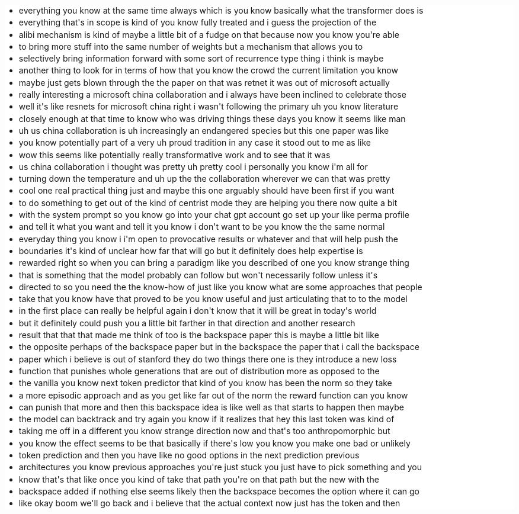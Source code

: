 *  everything you know at the same time always which is you know basically what the transformer does is
*  everything that's in scope is kind of you know fully treated and i guess the projection of the
*  alibi mechanism is kind of maybe a little bit of a fudge on that because now you know you're able
*  to bring more stuff into the same number of weights but a mechanism that allows you to
*  selectively bring information forward with some sort of recurrence type thing i think is maybe
*  another thing to look for in terms of how that you know the crowd the current limitation you know
*  maybe just gets blown through the the paper on that was retnet it was out of microsoft actually
*  really interesting a microsoft china collaboration and i always have been inclined to celebrate those
*  well it's like resnets for microsoft china right i wasn't following the primary uh you know literature
*  closely enough at that time to know who was driving things these days you know it seems like man
*  uh us china collaboration is uh increasingly an endangered species but this one paper was like
*  you know potentially part of a very uh proud tradition in any case it stood out to me as like
*  wow this seems like potentially really transformative work and to see that it was
*  us china collaboration i thought was pretty uh pretty cool i personally you know i'm all for
*  turning down the temperature and uh up the the collaboration wherever we can that was pretty
*  cool one real practical thing just and maybe this one arguably should have been first if you want
*  to do something to get out of the kind of centrist mode they are helping you there now quite a bit
*  with the system prompt so you know go into your chat gpt account go set up your like perma profile
*  and tell it what you want and tell it you know i don't want to be you know the the same normal
*  everyday thing you know i i'm open to provocative results or whatever and that will help push the
*  boundaries it's kind of unclear how far that will go but it definitely does help expertise is
*  rewarded right so when you can bring a paradigm like you described of one you know strange thing
*  that is something that the model probably can follow but won't necessarily follow unless it's
*  directed to so you need the the know-how of just like you know what are some approaches that people
*  take that you know have that proved to be you know useful and just articulating that to to the model
*  in the first place can really be helpful again i don't know that it will be great in today's world
*  but it definitely could push you a little bit farther in that direction and another research
*  result that that that made me think of too is the backspace paper this is maybe a little bit like
*  the opposite perhaps of the backspace paper but in the backspace the paper that i call the backspace
*  paper which i believe is out of stanford they do two things there one is they introduce a new loss
*  function that punishes whole generations that are out of distribution more as opposed to the
*  the vanilla you know next token predictor that kind of you know has been the norm so they take
*  a more episodic approach and as you get like far out of the norm the reward function can you know
*  can punish that more and then this backspace idea is like well as that starts to happen then maybe
*  the model can backtrack and try again you know if it realizes that hey this last token was kind of
*  taking me off in a different you know strange direction now and that's too anthropomorphic but
*  you know the effect seems to be that basically if there's low you know you make one bad or unlikely
*  token prediction and then you have like no good options in the next prediction previous
*  architectures you know previous approaches you're just stuck you just have to pick something and you
*  know that's that like once you kind of take that path you're on that path but the new with the
*  backspace added if nothing else seems likely then the backspace becomes the option where it can go
*  like okay boom we'll go back and i believe that the actual context now just has the token and then